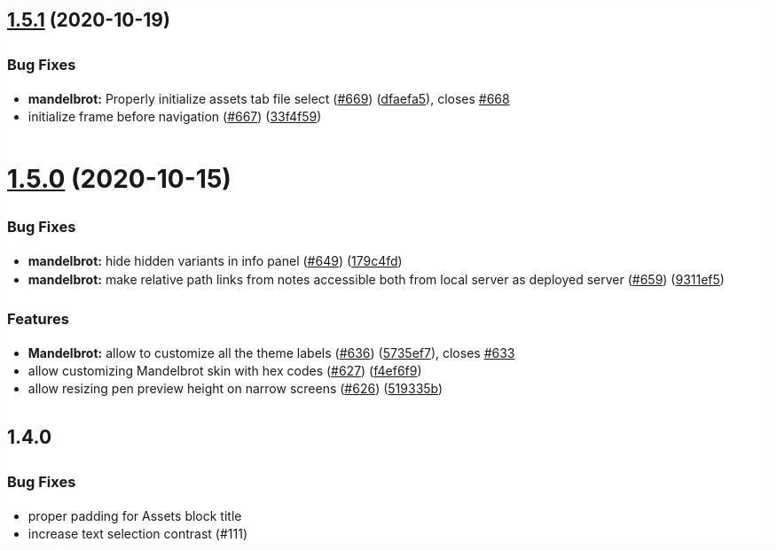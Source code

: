 



## [1.5.1](https://github.com/frctl/fractal/compare/@frctl/mandelbrot@1.5.0...@frctl/mandelbrot@1.5.1) (2020-10-19)


### Bug Fixes

* **mandelbrot:** Properly initialize assets tab file select ([#669](https://github.com/frctl/fractal/issues/669)) ([dfaefa5](https://github.com/frctl/fractal/commit/dfaefa56ff1e76110381303c53ca742aacfcf660)), closes [#668](https://github.com/frctl/fractal/issues/668)
* initialize frame before navigation ([#667](https://github.com/frctl/fractal/issues/667)) ([33f4f59](https://github.com/frctl/fractal/commit/33f4f595705f906eba7634137a2045dfa4496220))





# [1.5.0](https://github.com/frctl/fractal/compare/@frctl/mandelbrot@1.4.0...@frctl/mandelbrot@1.5.0) (2020-10-15)


### Bug Fixes

* **mandelbrot:** hide hidden variants in info panel ([#649](https://github.com/frctl/fractal/issues/649)) ([179c4fd](https://github.com/frctl/fractal/commit/179c4fd78e64ecb90e5716df67cb83b767d19ea6))
* **mandelbrot:** make relative path links from notes accessible both from local server as deployed server ([#659](https://github.com/frctl/fractal/issues/659)) ([9311ef5](https://github.com/frctl/fractal/commit/9311ef5a3ca429c473686bc9cfa20ef7c85db582))


### Features

* **Mandelbrot:** allow to customize all the theme labels ([#636](https://github.com/frctl/fractal/issues/636)) ([5735ef7](https://github.com/frctl/fractal/commit/5735ef7a9745cbf2fe4e4ca7eb31837fb2a4494e)), closes [#633](https://github.com/frctl/fractal/issues/633)
* allow customizing Mandelbrot skin with hex codes ([#627](https://github.com/frctl/fractal/issues/627)) ([f4ef6f9](https://github.com/frctl/fractal/commit/f4ef6f9064ae3a459e975947bc7c990afb098e08))
* allow resizing pen preview height on narrow screens ([#626](https://github.com/frctl/fractal/issues/626)) ([519335b](https://github.com/frctl/fractal/commit/519335b303aa0489d83297e543252b53a5985e73))





## 1.4.0

### Bug Fixes

-   proper padding for Assets block title
-   increase text selection contrast (#111)
